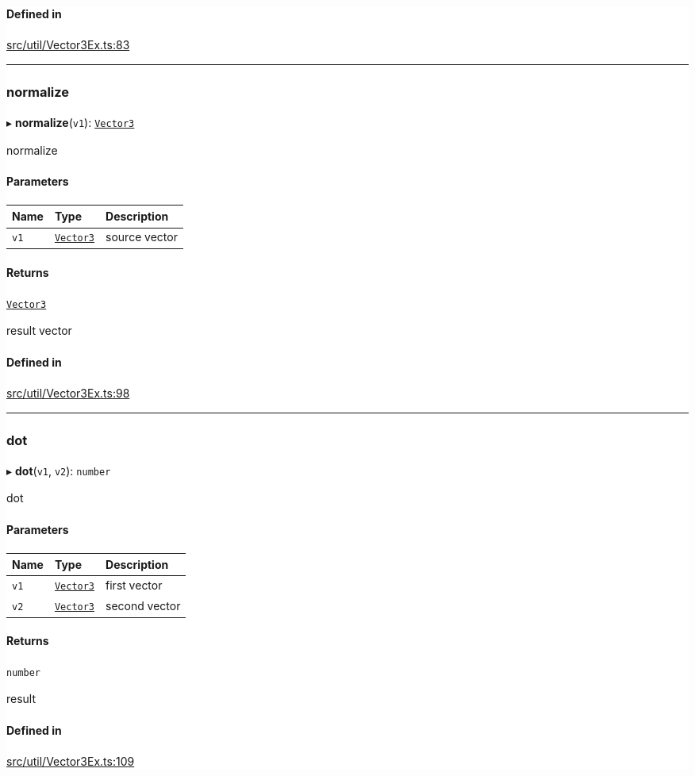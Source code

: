 #### Defined in

[src/util/Vector3Ex.ts:83](https://github.com/Orillusion/orillusion/blob/main/src/util/Vector3Ex.ts#L83)

___

### normalize

▸ **normalize**(`v1`): [`Vector3`](Vector3.md)

normalize

#### Parameters

| Name | Type | Description |
| :------ | :------ | :------ |
| `v1` | [`Vector3`](Vector3.md) | source vector |

#### Returns

[`Vector3`](Vector3.md)

result vector

#### Defined in

[src/util/Vector3Ex.ts:98](https://github.com/Orillusion/orillusion/blob/main/src/util/Vector3Ex.ts#L98)

___

### dot

▸ **dot**(`v1`, `v2`): `number`

dot

#### Parameters

| Name | Type | Description |
| :------ | :------ | :------ |
| `v1` | [`Vector3`](Vector3.md) | first vector |
| `v2` | [`Vector3`](Vector3.md) | second vector |

#### Returns

`number`

result

#### Defined in

[src/util/Vector3Ex.ts:109](https://github.com/Orillusion/orillusion/blob/main/src/util/Vector3Ex.ts#L109)
